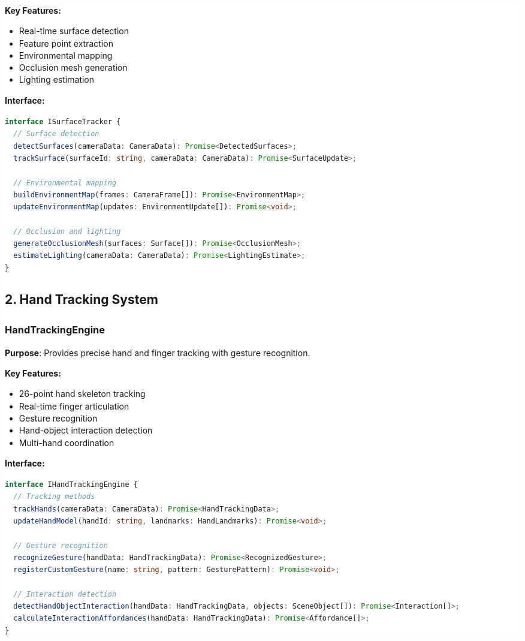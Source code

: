 **Key Features:**
- Real-time surface detection
- Feature point extraction
- Environmental mapping
- Occlusion mesh generation
- Lighting estimation

**Interface:**
```typescript
interface ISurfaceTracker {
  // Surface detection
  detectSurfaces(cameraData: CameraData): Promise<DetectedSurfaces>;
  trackSurface(surfaceId: string, cameraData: CameraData): Promise<SurfaceUpdate>;

  // Environmental mapping
  buildEnvironmentMap(frames: CameraFrame[]): Promise<EnvironmentMap>;
  updateEnvironmentMap(updates: EnvironmentUpdate[]): Promise<void>;

  // Occlusion and lighting
  generateOcclusionMesh(surfaces: Surface[]): Promise<OcclusionMesh>;
  estimateLighting(cameraData: CameraData): Promise<LightingEstimate>;
}
```

## 2. Hand Tracking System

### HandTrackingEngine
**Purpose**: Provides precise hand and finger tracking with gesture recognition.

**Key Features:**
- 26-point hand skeleton tracking
- Real-time finger articulation
- Gesture recognition
- Hand-object interaction detection
- Multi-hand coordination

**Interface:**
```typescript
interface IHandTrackingEngine {
  // Tracking methods
  trackHands(cameraData: CameraData): Promise<HandTrackingData>;
  updateHandModel(handId: string, landmarks: HandLandmarks): Promise<void>;

  // Gesture recognition
  recognizeGesture(handData: HandTrackingData): Promise<RecognizedGesture>;
  registerCustomGesture(name: string, pattern: GesturePattern): Promise<void>;

  // Interaction detection
  detectHandObjectInteraction(handData: HandTrackingData, objects: SceneObject[]): Promise<Interaction[]>;
  calculateInteractionAffordances(handData: HandTrackingData): Promise<Affordance[]>;
}
```
